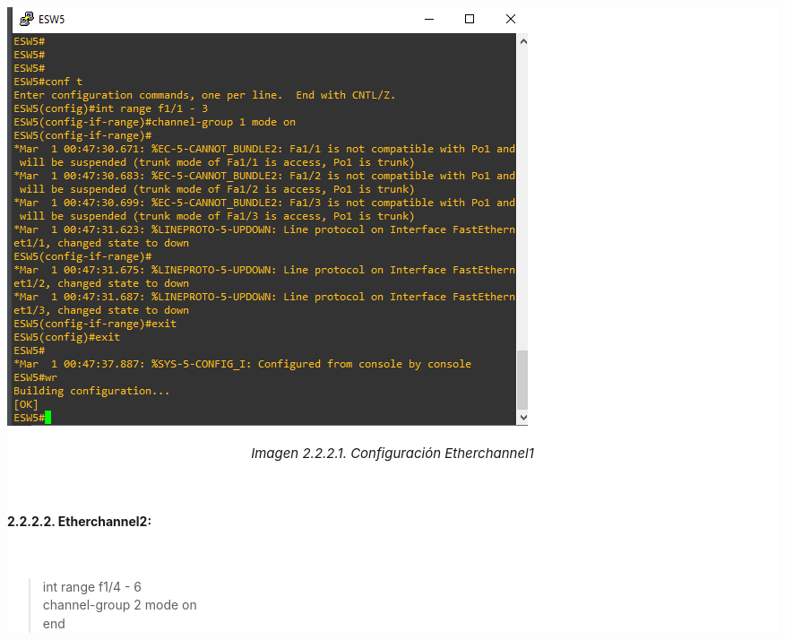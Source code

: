 ![Imagen 2.2.2.1. Configuración Etherchannel2](./Images/Topologia2/6esw5_eth1.PNG)

</div>

<p align="center" style="font-size: 15px; font-style: italic;">Imagen 2.2.2.1. Configuración Etherchannel1</p>

<br>

#### **2.2.2.2. Etherchannel2:**
<br> 

> int range f1/4 - 6<br>
> channel-group 2 mode on<br>
> end<br>

<div align="center">
